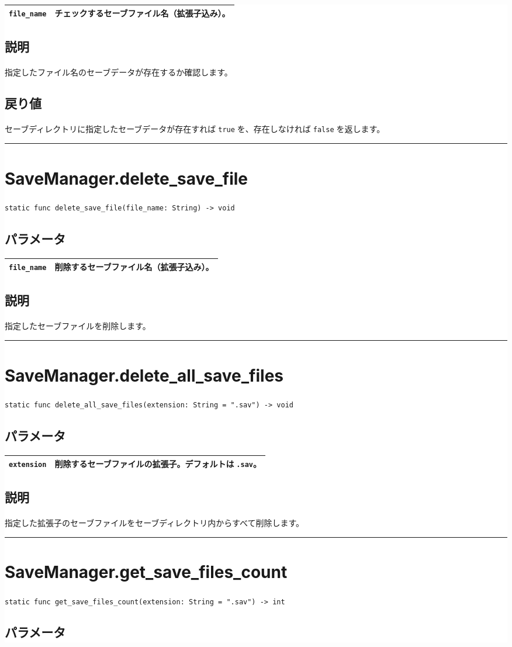 |`file_name`| チェックするセーブファイル名（拡張子込み）。 |
|:---|:---|

## 説明

指定したファイル名のセーブデータが存在するか確認します。

## 戻り値

セーブディレクトリに指定したセーブデータが存在すれば `true` を、存在しなければ `false` を返します。

---

# SaveManager.delete_save_file

`static func delete_save_file(file_name: String) -> void`

## パラメータ

|`file_name`| 削除するセーブファイル名（拡張子込み）。 |
|:---|:---|

## 説明

指定したセーブファイルを削除します。

---

# SaveManager.delete_all_save_files

`static func delete_all_save_files(extension: String = ".sav") -> void`

## パラメータ

| `extension` | 削除するセーブファイルの拡張子。デフォルトは `.sav`。 |
|:---|:---|

## 説明

指定した拡張子のセーブファイルをセーブディレクトリ内からすべて削除します。

---

# SaveManager.get_save_files_count

`static func get_save_files_count(extension: String = ".sav") -> int`

## パラメータ
